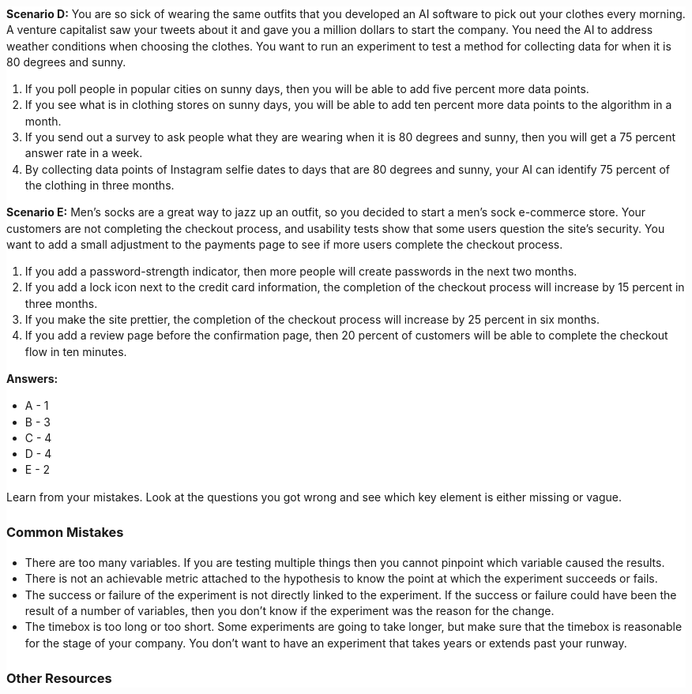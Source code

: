 **Scenario D:** You are so sick of wearing the same outfits that you developed an AI software to pick out your clothes every morning. A venture capitalist saw your tweets about it and gave you a million dollars to start the company. You need the AI to address weather conditions when choosing the clothes. You want to run an experiment to test a method for collecting data for when it is 80 degrees and sunny.

1. If you poll people in popular cities on sunny days, then you will be able to add five percent more data points.
2. If you see what is in clothing stores on sunny days, you will be able to add ten percent more data points to the algorithm in a month.
3. If you send out a survey to ask people what they are wearing when it is 80 degrees and sunny, then you will get a 75 percent answer rate in a week.
4. By collecting data points of Instagram selfie dates to days that are 80 degrees and sunny, your AI can identify 75 percent of the clothing in three months.

**Scenario E:** Men’s socks are a great way to jazz up an outfit, so you decided to start a men’s sock e-commerce store. Your customers are not completing the checkout process, and usability tests show that some users question the site’s security. You want to add a small adjustment to the payments page to see if more users complete the checkout process.

1. If you add a password-strength indicator, then more people will create passwords in the next two months.
2. If you add a lock icon next to the credit card information, the completion of the checkout process will increase by 15 percent in three months.
3. If you make the site prettier, the completion of the checkout process will increase by 25 percent in six months.
4. If you add a review page before the confirmation page, then 20 percent of customers will be able to complete the checkout flow in ten minutes.

**Answers:**&#x20;

* A - 1
* B - 3
* C - 4
* D - 4
* E - 2

Learn from your mistakes. Look at the questions you got wrong and see which key element is either missing or vague.

### **Common Mistakes**

* There are too many variables. If you are testing multiple things then you cannot pinpoint which variable caused the results.
* There is not an achievable metric attached to the hypothesis to know the point at which the experiment succeeds or fails.
* The success or failure of the experiment is not directly linked to the experiment. If the success or failure could have been the result of a number of variables, then you don’t know if the experiment was the reason for the change.
* The timebox is too long or too short. Some experiments are going to take longer, but make sure that the timebox is reasonable for the stage of your company. You don’t want to have an experiment that takes years or extends past your runway.

### **Other Resources**
